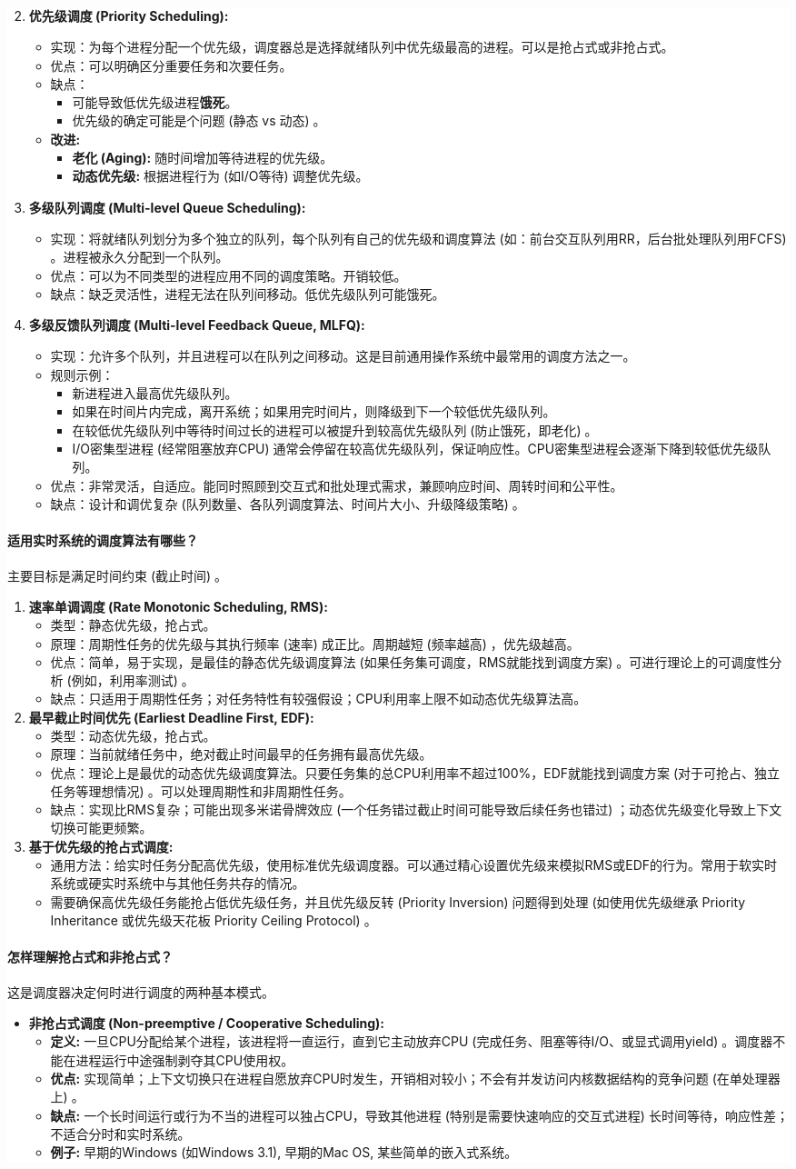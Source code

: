 2.  **优先级调度 (Priority Scheduling):**
    *   实现：为每个进程分配一个优先级，调度器总是选择就绪队列中优先级最高的进程。可以是抢占式或非抢占式。
    *   优点：可以明确区分重要任务和次要任务。
    *   缺点：
        *   可能导致低优先级进程**饿死**。
        *   优先级的确定可能是个问题 (静态 vs 动态) 。
    *   **改进:**
        *   **老化 (Aging):** 随时间增加等待进程的优先级。
        *   **动态优先级:** 根据进程行为 (如I/O等待) 调整优先级。

3.  **多级队列调度 (Multi-level Queue Scheduling):**
    *   实现：将就绪队列划分为多个独立的队列，每个队列有自己的优先级和调度算法 (如：前台交互队列用RR，后台批处理队列用FCFS) 。进程被永久分配到一个队列。
    *   优点：可以为不同类型的进程应用不同的调度策略。开销较低。
    *   缺点：缺乏灵活性，进程无法在队列间移动。低优先级队列可能饿死。

4.  **多级反馈队列调度 (Multi-level Feedback Queue, MLFQ):**
    *   实现：允许多个队列，并且进程可以在队列之间移动。这是目前通用操作系统中最常用的调度方法之一。
    *   规则示例：
        *   新进程进入最高优先级队列。
        *   如果在时间片内完成，离开系统；如果用完时间片，则降级到下一个较低优先级队列。
        *   在较低优先级队列中等待时间过长的进程可以被提升到较高优先级队列 (防止饿死，即老化) 。
        *   I/O密集型进程 (经常阻塞放弃CPU) 通常会停留在较高优先级队列，保证响应性。CPU密集型进程会逐渐下降到较低优先级队列。
    *   优点：非常灵活，自适应。能同时照顾到交互式和批处理式需求，兼顾响应时间、周转时间和公平性。
    *   缺点：设计和调优复杂 (队列数量、各队列调度算法、时间片大小、升级降级策略) 。

#### 适用实时系统的调度算法有哪些？

主要目标是满足时间约束 (截止时间) 。

1.  **速率单调调度 (Rate Monotonic Scheduling, RMS):**
    *   类型：静态优先级，抢占式。
    *   原理：周期性任务的优先级与其执行频率 (速率) 成正比。周期越短 (频率越高) ，优先级越高。
    *   优点：简单，易于实现，是最佳的静态优先级调度算法 (如果任务集可调度，RMS就能找到调度方案) 。可进行理论上的可调度性分析 (例如，利用率测试) 。
    *   缺点：只适用于周期性任务；对任务特性有较强假设；CPU利用率上限不如动态优先级算法高。
2.  **最早截止时间优先 (Earliest Deadline First, EDF):**
    *   类型：动态优先级，抢占式。
    *   原理：当前就绪任务中，绝对截止时间最早的任务拥有最高优先级。
    *   优点：理论上是最优的动态优先级调度算法。只要任务集的总CPU利用率不超过100%，EDF就能找到调度方案 (对于可抢占、独立任务等理想情况) 。可以处理周期性和非周期性任务。
    *   缺点：实现比RMS复杂；可能出现多米诺骨牌效应 (一个任务错过截止时间可能导致后续任务也错过) ；动态优先级变化导致上下文切换可能更频繁。
3.  **基于优先级的抢占式调度:**
    *   通用方法：给实时任务分配高优先级，使用标准优先级调度器。可以通过精心设置优先级来模拟RMS或EDF的行为。常用于软实时系统或硬实时系统中与其他任务共存的情况。
    *   需要确保高优先级任务能抢占低优先级任务，并且优先级反转 (Priority Inversion) 问题得到处理 (如使用优先级继承 Priority Inheritance 或优先级天花板 Priority Ceiling Protocol) 。

#### 怎样理解抢占式和非抢占式？

这是调度器决定何时进行调度的两种基本模式。

*   **非抢占式调度 (Non-preemptive / Cooperative Scheduling):**
    *   **定义:** 一旦CPU分配给某个进程，该进程将一直运行，直到它主动放弃CPU (完成任务、阻塞等待I/O、或显式调用yield) 。调度器不能在进程运行中途强制剥夺其CPU使用权。
    *   **优点:** 实现简单；上下文切换只在进程自愿放弃CPU时发生，开销相对较小；不会有并发访问内核数据结构的竞争问题 (在单处理器上) 。
    *   **缺点:** 一个长时间运行或行为不当的进程可以独占CPU，导致其他进程 (特别是需要快速响应的交互式进程) 长时间等待，响应性差；不适合分时和实时系统。
    *   **例子:** 早期的Windows (如Windows 3.1), 早期的Mac OS, 某些简单的嵌入式系统。
